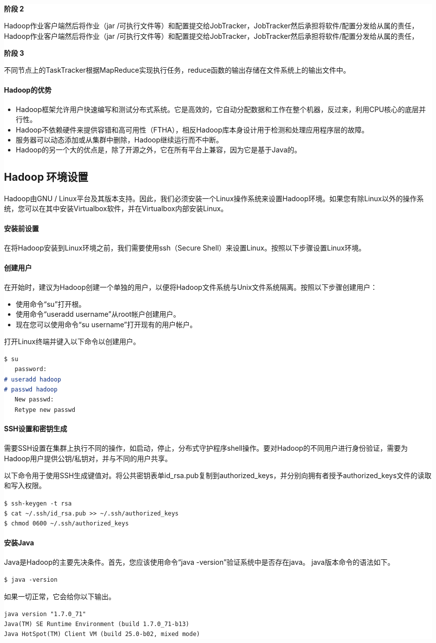 **阶段 2**

Hadoop作业客户端然后将作业（jar /可执行文件等）和配置提交给JobTracker，JobTracker然后承担将软件/配置分发给从属的责任，Hadoop作业客户端然后将作业（jar /可执行文件等）和配置提交给JobTracker，JobTracker然后承担将软件/配置分发给从属的责任，

**阶段 3**

不同节点上的TaskTracker根据MapReduce实现执行任务，reduce函数的输出存储在文件系统上的输出文件中。

#### Hadoop的优势
- Hadoop框架允许用户快速编写和测试分布式系统。它是高效的，它自动分配数据和工作在整个机器，反过来，利用CPU核心的底层并行性。
- Hadoop不依赖硬件来提供容错和高可用性（FTHA），相反Hadoop库本身设计用于检测和处理应用程序层的故障。
- 服务器可以动态添加或从集群中删除，Hadoop继续运行而不中断。
- Hadoop的另一个大的优点是，除了开源之外，它在所有平台上兼容，因为它是基于Java的。



## Hadoop 环境设置

Hadoop由GNU / Linux平台及其版本支持。因此，我们必须安装一个Linux操作系统来设置Hadoop环境。如果您有除Linux以外的操作系统，您可以在其中安装Virtualbox软件，并在Virtualbox内部安装Linux。

#### 安装前设置
在将Hadoop安装到Linux环境之前，我们需要使用ssh（Secure Shell）来设置Linux。按照以下步骤设置Linux环境。

#### 创建用户
在开始时，建议为Hadoop创建一个单独的用户，以便将Hadoop文件系统与Unix文件系统隔离。按照以下步骤创建用户：

- 使用命令“su”打开根。
- 使用命令“useradd username”从root帐户创建用户。
- 现在您可以使用命令“su username”打开现有的用户帐户。

打开Linux终端并键入以下命令以创建用户。

```markdown
$ su 
   password: 
# useradd hadoop 
# passwd hadoop 
   New passwd: 
   Retype new passwd 
```

#### SSH设置和密钥生成
需要SSH设置在集群上执行不同的操作，如启动，停止，分布式守护程序shell操作。要对Hadoop的不同用户进行身份验证，需要为Hadoop用户提供公钥/私钥对，并与不同的用户共享。

以下命令用于使用SSH生成键值对。将公共密钥表单id_rsa.pub复制到authorized_keys，并分别向拥有者授予authorized_keys文件的读取和写入权限。
```markdown
$ ssh-keygen -t rsa 
$ cat ~/.ssh/id_rsa.pub >> ~/.ssh/authorized_keys 
$ chmod 0600 ~/.ssh/authorized_keys 
```

#### 安装Java
Java是Hadoop的主要先决条件。首先，您应该使用命令“java -version”验证系统中是否存在java。 java版本命令的语法如下。
```markdown
$ java -version 
```
如果一切正常，它会给你以下输出。
```markdown
java version "1.7.0_71" 
Java(TM) SE Runtime Environment (build 1.7.0_71-b13) 
Java HotSpot(TM) Client VM (build 25.0-b02, mixed mode)  
```
